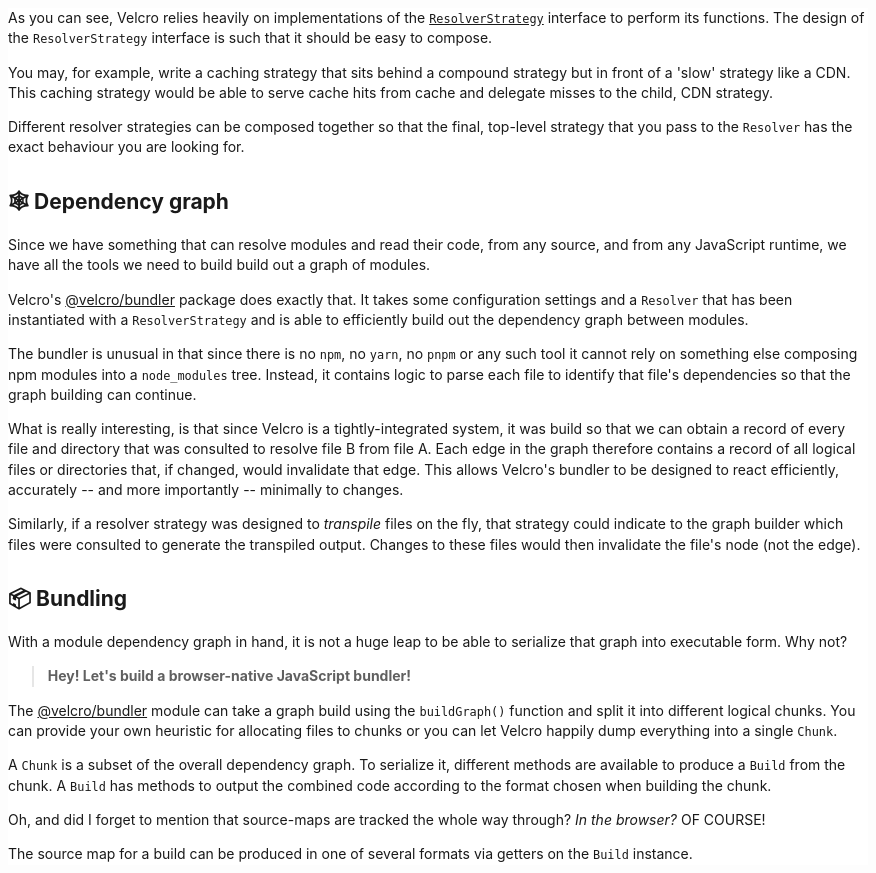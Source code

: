 As you can see, Velcro relies heavily on implementations of the [`ResolverStrategy`](#resolver_strategy) interface to perform its functions. The design of the `ResolverStrategy` interface is such that it should be easy to compose.

You may, for example, write a caching strategy that sits behind a compound strategy but in front of a 'slow' strategy like a CDN. This caching strategy would be able to serve cache hits from cache and delegate misses to the child, CDN strategy.

Different resolver strategies can be composed together so that the final, top-level strategy that you pass to the `Resolver` has the exact behaviour you are looking for.

## 🕸 Dependency graph

Since we have something that can resolve modules and read their code, from any source, and from any JavaScript runtime, we have all the tools we need to build build out a graph of modules.

Velcro's [@velcro/bundler](./packages/@velcro/bundler) package does exactly that. It takes some configuration settings and a `Resolver` that has been instantiated with a `ResolverStrategy` and is able to efficiently build out the dependency graph between modules.

The bundler is unusual in that since there is no `npm`, no `yarn`, no `pnpm` or any such tool it cannot rely on something else composing npm modules into a `node_modules` tree. Instead, it contains logic to parse each file to identify that file's dependencies so that the graph building can continue.

What is really interesting, is that since Velcro is a tightly-integrated system, it was build so that we can obtain a record of every file and directory that was consulted to resolve file B from file A. Each edge in the graph therefore contains a record of all logical files or directories that, if changed, would invalidate that edge. This allows Velcro's bundler to be designed to react efficiently, accurately -- and more importantly -- minimally to changes.

Similarly, if a resolver strategy was designed to _transpile_ files on the fly, that strategy could indicate to the graph builder which files were consulted to generate the transpiled output. Changes to these files would then invalidate the file's node (not the edge).

## 📦 Bundling

With a module dependency graph in hand, it is not a huge leap to be able to serialize that graph into executable form. Why not?

> **Hey! Let's build a browser-native JavaScript bundler!**

The [@velcro/bundler](./packages/@velcro/bundler) module can take a graph build using the `buildGraph()` function and split it into different logical chunks. You can provide your own heuristic for allocating files to chunks or you can let Velcro happily dump everything into a single `Chunk`.

A `Chunk` is a subset of the overall dependency graph. To serialize it, different methods are available to produce a `Build` from the chunk. A `Build` has methods to output the combined code according to the format chosen when building the chunk.

Oh, and did I forget to mention that source-maps are tracked the whole way through? _In the browser?_ OF COURSE!

The source map for a build can be produced in one of several formats via getters on the `Build` instance.
